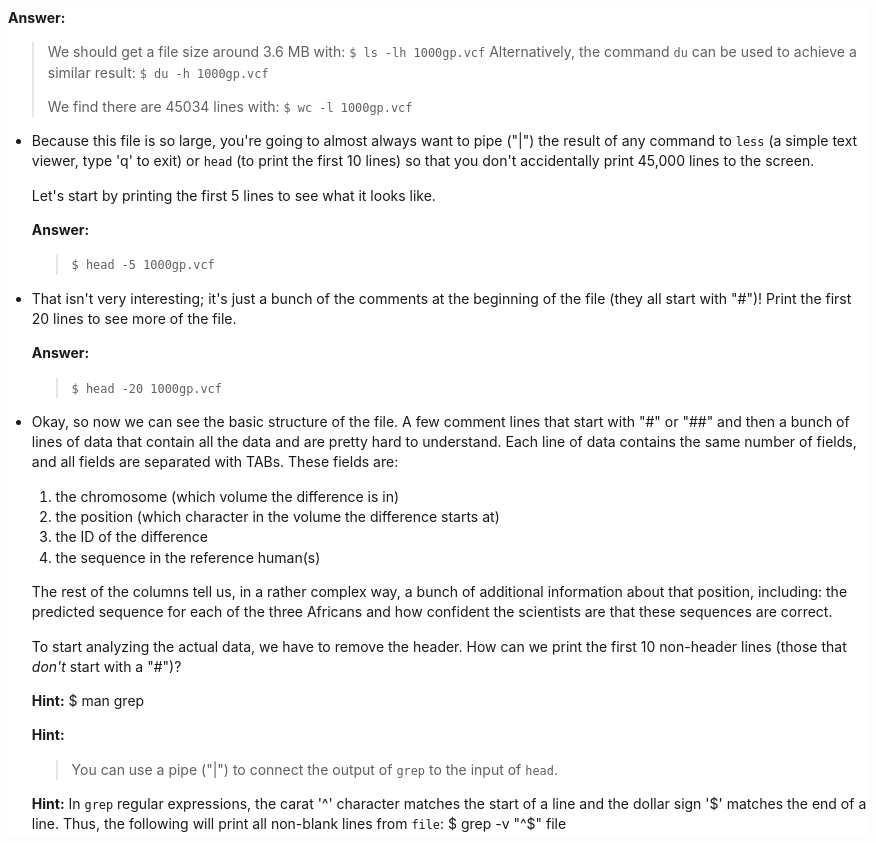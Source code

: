   **Answer:**
  > We should get a file size around 3.6 MB with:
  > `$ ls -lh 1000gp.vcf`
  > Alternatively, the command `du` can be used to achieve a similar result:
  > `$ du -h 1000gp.vcf`
  > 
  > We find there are 45034 lines with:
  > `$ wc -l 1000gp.vcf`


* Because this file is so large, you're going to almost always want to pipe
("|") the result of any command to `less` (a simple text viewer, type 'q' to
exit) or `head` (to print the first 10 lines) so that you don't accidentally
print 45,000 lines to the screen.

  Let's start by printing the first 5 lines to see what it looks like.  

  **Answer:**
  > `$ head -5 1000gp.vcf`

* That isn't very interesting; it's just a bunch of the comments at the
beginning of the file (they all start with "#")! Print the first 20 lines to see
more of the file.

  **Answer:**
  > `$ head -20 1000gp.vcf`


* Okay, so now we can see the basic structure of the file. A few comment lines
  that start with "#" or "##" and then a bunch of lines of data that contain all
  the data and are pretty hard to understand. Each line of data contains the
  same number of fields, and all fields are separated with TABs. These fields
  are:

  1. the chromosome (which volume the difference is in)
  2. the position (which character in the volume the difference starts at)
  3. the ID of the difference
  4. the sequence in the reference human(s)

  The rest of the columns tell us, in a rather complex way, a bunch of
  additional information about that position, including: the predicted sequence
  for each of the three Africans and how confident the scientists are that these
  sequences are correct.

  To start analyzing the actual data, we have to remove the header. How can we
  print the first 10 non-header lines (those that _don't_ start with a "#")?

  **Hint:**
    $ man grep

  **Hint:**
  > You can use a pipe ("|") to connect the output of `grep` to the input of
  > `head`.

  **Hint:**
  In `grep` regular expressions, the carat '^' character matches the start of a
  line and the dollar sign '$' matches the end of a line. Thus, the following
  will print all non-blank lines from `file`:
    $ grep -v "^$" file
